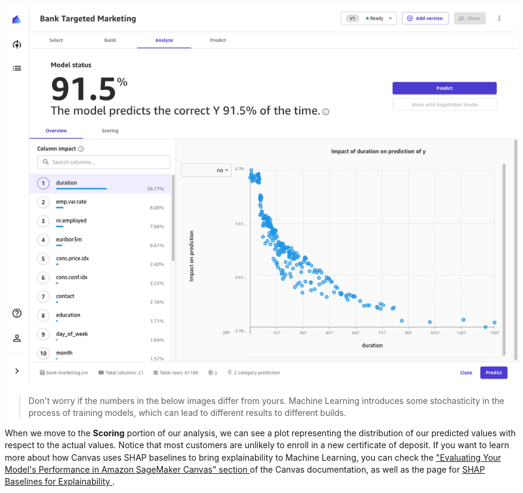 ![](./images/banking-analyze.png)

> Don't worry if the numbers in the below images differ from yours. Machine Learning introduces some stochasticity in the process of training models, which can lead to different results to different builds.

When we move to the **Scoring** portion of our analysis, we can see a plot representing the distribution of our predicted values with respect to the actual values. Notice that most customers are unlikely to enroll in a new certificate of deposit. If you want to learn more about how Canvas uses SHAP baselines to bring explainability to Machine Learning, you can check the ["Evaluating Your Model's Performance in Amazon SageMaker Canvas" section ](https://docs.aws.amazon.com/sagemaker/latest/dg/canvas-evaluate-model.html) of the Canvas documentation, as well as the page for [SHAP Baselines for Explainability ](https://docs.aws.amazon.com/sagemaker/latest/dg/clarify-feature-attribute-shap-baselines.html).
